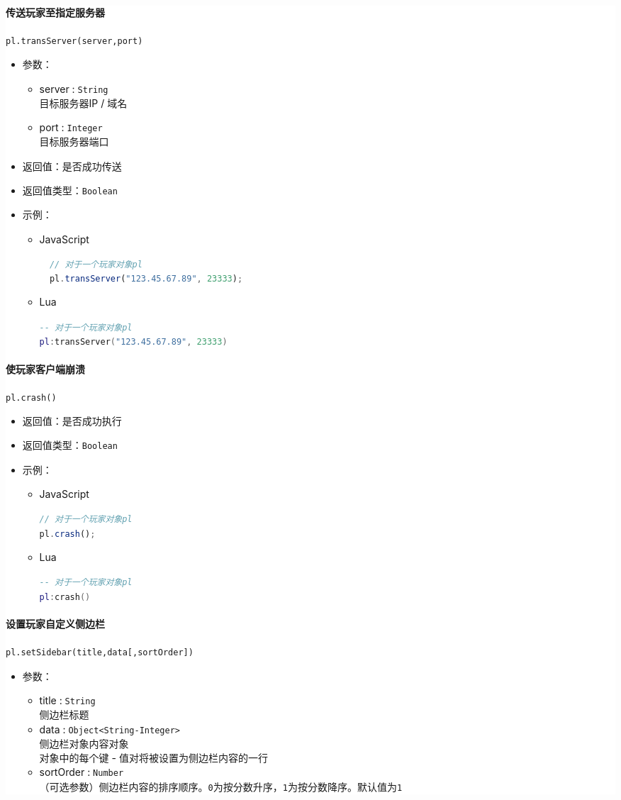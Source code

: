 #### 传送玩家至指定服务器  

`pl.transServer(server,port)`

- 参数：
  - server : `String`  
    目标服务器IP / 域名

  - port : `Integer`  
    目标服务器端口  
- 返回值：是否成功传送
- 返回值类型：`Boolean` 

- 示例：  
  - JavaScript
    ```js
      // 对于一个玩家对象pl
      pl.transServer("123.45.67.89", 23333);
    ```
  - Lua
    ```lua
    -- 对于一个玩家对象pl
    pl:transServer("123.45.67.89", 23333)
    ```

#### 使玩家客户端崩溃

`pl.crash()`

- 返回值：是否成功执行
- 返回值类型：`Boolean` 

- 示例：  
  - JavaScript
    ```js
    // 对于一个玩家对象pl
    pl.crash();
    ```
  - Lua
    ```lua
    -- 对于一个玩家对象pl
    pl:crash()
    ```

#### 设置玩家自定义侧边栏

`pl.setSidebar(title,data[,sortOrder])`

- 参数：

  - title : `String`  
    侧边栏标题  
  - data : `Object<String-Integer>`  
    侧边栏对象内容对象  
    对象中的每个键 - 值对将被设置为侧边栏内容的一行
  - sortOrder : `Number`  
    （可选参数）侧边栏内容的排序顺序。`0`为按分数升序，`1`为按分数降序。默认值为`1`
